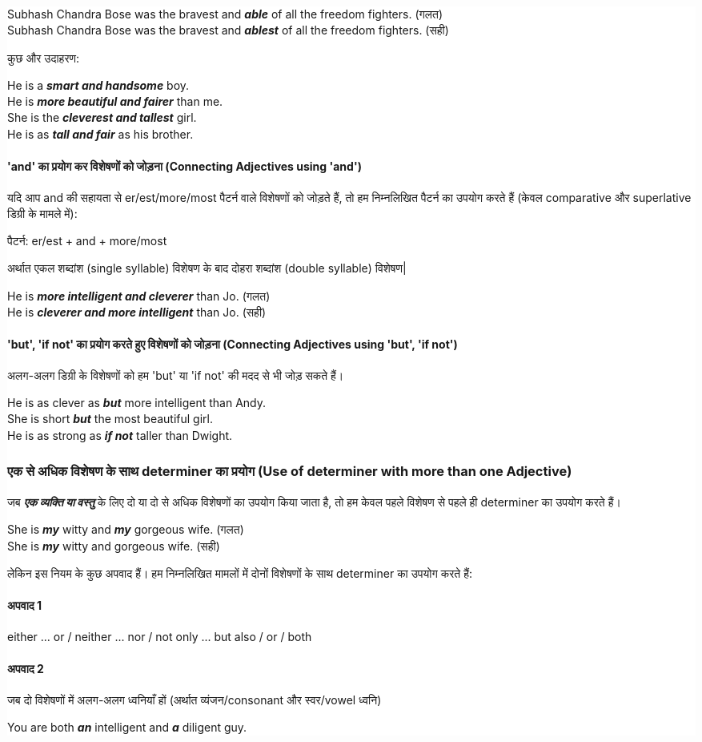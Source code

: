 Subhash Chandra Bose was the bravest and ***<span class="mak-text-color-incorrect">able</span>*** of all the freedom fighters. (गलत) <br>
Subhash Chandra Bose was the bravest and ***<span class="mak-text-color">ablest</span>*** of all the freedom fighters. (सही)

कुछ और उदाहरण:

He is a ***smart and handsome*** boy. <br>
He is ***more beautiful and fairer*** than me. <br>
She is the ***cleverest and tallest*** girl. <br>
He is as ***tall and fair*** as his brother.

#### 'and' का प्रयोग कर विशेषणों को जोड़ना (Connecting Adjectives using 'and')

यदि आप and की सहायता से er/est/more/most पैटर्न वाले विशेषणों को जोड़ते हैं, तो हम निम्नलिखित पैटर्न का उपयोग करते हैं (केवल comparative और superlative डिग्री के मामले में):

पैटर्न: er/est + and + more/most 

अर्थात एकल शब्दांश (single syllable) विशेषण के बाद दोहरा शब्दांश (double syllable) विशेषण| 

He is ***<span class="mak-text-color-incorrect">more intelligent and cleverer</span>*** than Jo. (गलत) <br>
He is ***<span class="mak-text-color">cleverer and more intelligent</span>*** than Jo. (सही)

#### 'but', 'if not' का प्रयोग करते हुए विशेषणों को जोड़ना (Connecting Adjectives using 'but', 'if not')

अलग-अलग डिग्री के विशेषणों को हम 'but' या 'if not' की मदद से भी जोड़ सकते हैं।

He is as clever as ***but*** more intelligent than Andy. <br>
She is short ***but*** the most beautiful girl. <br>
He is as strong as ***if not*** taller than Dwight.

### एक से अधिक विशेषण के साथ determiner का प्रयोग (Use of determiner with more than one Adjective)

जब ***एक व्यक्ति या वस्तु*** के लिए दो या दो से अधिक विशेषणों का उपयोग किया जाता है, तो हम केवल पहले विशेषण से पहले ही determiner का उपयोग करते हैं।

She is ***my*** witty and ***<span class="mak-text-color-incorrect">my</span>*** gorgeous wife. (गलत) <br>
She is ***my*** witty and gorgeous wife. (सही)

लेकिन इस नियम के कुछ अपवाद हैं। हम निम्नलिखित मामलों में दोनों विशेषणों के साथ determiner का उपयोग करते हैं:

#### अपवाद 1

either ... or / neither ... nor / not only ... but also / or / both   

#### अपवाद 2

जब दो विशेषणों में अलग-अलग ध्वनियाँ हों (अर्थात व्यंजन/consonant और स्वर/vowel ध्वनि)

You are both ***an*** intelligent and ***a*** diligent guy.

